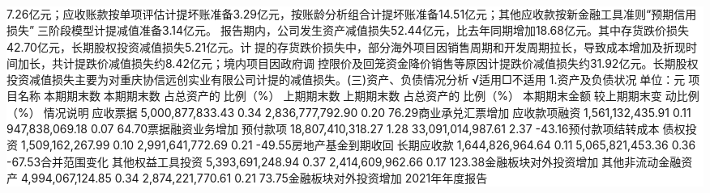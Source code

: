 7.26亿元；应收账款按单项评估计提坏账准备3.29亿元，按账龄分析组合计提坏账准备14.51亿元；其他应收款按新金融工具准则“预期信用损失”
三阶段模型计提减值准备3.14亿元。
报告期内，公司发生资产减值损失52.44亿元，比去年同期增加18.68亿元。其中存货跌价损失42.70亿元，长期股权投资减值损失5.21亿元。计
提的存货跌价损失中，部分海外项目因销售周期和开发周期拉长，导致成本增加及折现时间加长，共计提跌价减值损失约8.42亿元；境内项目因政府调
控限价及回笼资金降价销售等原因计提跌价减值损失约31.92亿元。长期股权投资减值损失主要为对重庆协信远创实业有限公司计提的减值损失。(三)资产、负债情况分析
√适用□不适用
1.资产及负债状况
单位：元
项目名称
本期期末数
本期期末数
占总资产的
比例（%）
上期期末数
上期期末数
占总资产的
比例（%）
本期期末金额
较上期期末变
动比例（%）
情况说明
应收票据
5,000,877,833.43
0.34
2,836,777,792.90
0.20
76.29商业承兑汇票增加
应收款项融资
1,561,132,435.91
0.11
947,838,069.18
0.07
64.70票据融资业务增加
预付款项
18,807,410,318.27
1.28
33,091,014,987.61
2.37
-43.16预付款项结转成本
债权投资
1,509,162,267.99
0.10
2,991,641,772.69
0.21
-49.55房地产基金到期收回
长期应收款
1,644,826,964.64
0.11
5,065,821,453.36
0.36
-67.53合并范围变化
其他权益工具投资
5,393,691,248.94
0.37
2,414,609,962.66
0.17
123.38金融板块对外投资增加
其他非流动金融资产
4,994,067,124.85
0.34
2,874,221,770.61
0.21
73.75金融板块对外投资增加
2021年年度报告